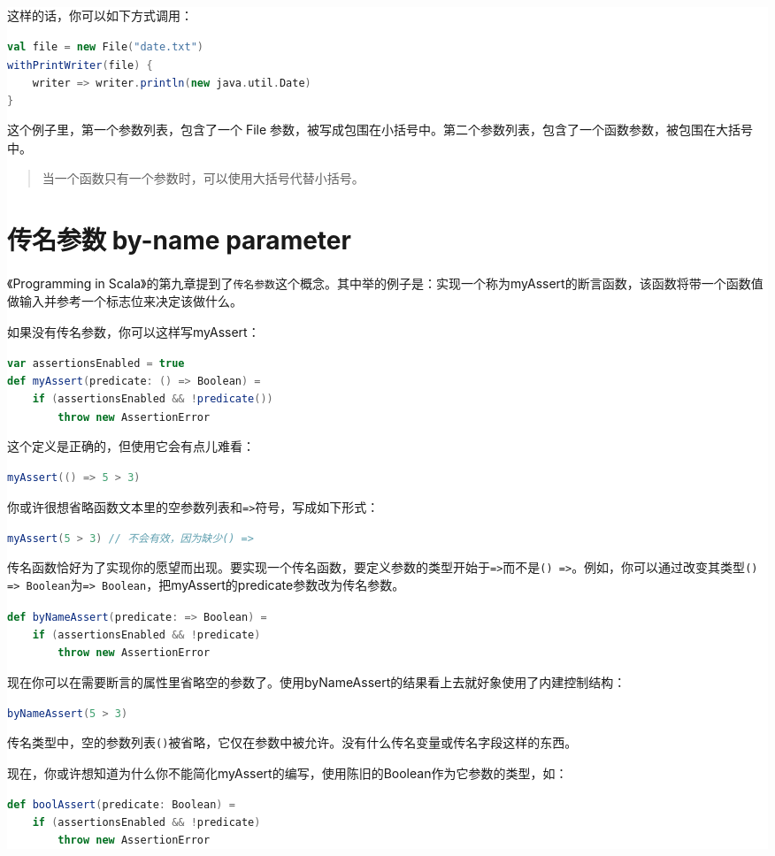 这样的话，你可以如下方式调用：

~~~scala
val file = new File("date.txt")
withPrintWriter(file) {
    writer => writer.println(new java.util.Date)
}
~~~

这个例子里，第一个参数列表，包含了一个 File 参数，被写成包围在小括号中。第二个参数列表，包含了一个函数参数，被包围在大括号中。

>当一个函数只有一个参数时，可以使用大括号代替小括号。

# 传名参数 by-name parameter

《Programming in Scala》的第九章提到了`传名参数`这个概念。其中举的例子是：实现一个称为myAssert的断言函数，该函数将带一个函数值做输入并参考一个标志位来决定该做什么。

如果没有传名参数，你可以这样写myAssert：

~~~scala
var assertionsEnabled = true 
def myAssert(predicate: () => Boolean) =  
    if (assertionsEnabled && !predicate())  
        throw new AssertionError
~~~

这个定义是正确的，但使用它会有点儿难看：

~~~scala
myAssert(() => 5 > 3) 
~~~

你或许很想省略函数文本里的空参数列表和`=>`符号，写成如下形式：

~~~scala
myAssert(5 > 3) // 不会有效，因为缺少() => 
~~~

传名函数恰好为了实现你的愿望而出现。要实现一个传名函数，要定义参数的类型开始于`=>`而不是`() =>`。例如，你可以通过改变其类型`() => Boolean`为`=> Boolean`，把myAssert的predicate参数改为传名参数。

~~~scala
def byNameAssert(predicate: => Boolean) =  
    if (assertionsEnabled && !predicate)  
        throw new AssertionError  
~~~

现在你可以在需要断言的属性里省略空的参数了。使用byNameAssert的结果看上去就好象使用了内建控制结构：

~~~scala
byNameAssert(5 > 3)  
~~~

传名类型中，空的参数列表`()`被省略，它仅在参数中被允许。没有什么传名变量或传名字段这样的东西。

现在，你或许想知道为什么你不能简化myAssert的编写，使用陈旧的Boolean作为它参数的类型，如：

~~~scala
def boolAssert(predicate: Boolean) =  
    if (assertionsEnabled && !predicate)  
        throw new AssertionError         
~~~
